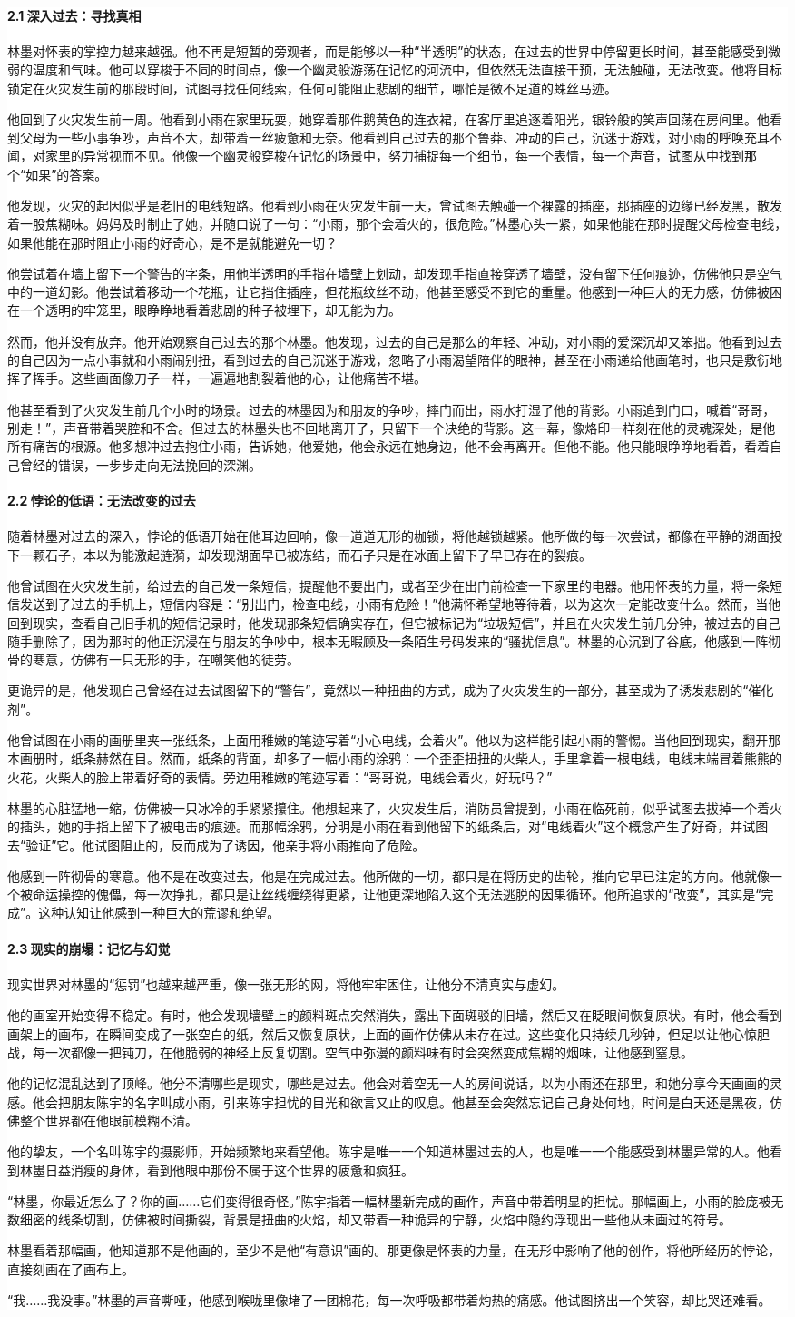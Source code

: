 #### 2.1 深入过去：寻找真相

林墨对怀表的掌控力越来越强。他不再是短暂的旁观者，而是能够以一种“半透明”的状态，在过去的世界中停留更长时间，甚至能感受到微弱的温度和气味。他可以穿梭于不同的时间点，像一个幽灵般游荡在记忆的河流中，但依然无法直接干预，无法触碰，无法改变。他将目标锁定在火灾发生前的那段时间，试图寻找任何线索，任何可能阻止悲剧的细节，哪怕是微不足道的蛛丝马迹。

他回到了火灾发生前一周。他看到小雨在家里玩耍，她穿着那件鹅黄色的连衣裙，在客厅里追逐着阳光，银铃般的笑声回荡在房间里。他看到父母为一些小事争吵，声音不大，却带着一丝疲惫和无奈。他看到自己过去的那个鲁莽、冲动的自己，沉迷于游戏，对小雨的呼唤充耳不闻，对家里的异常视而不见。他像一个幽灵般穿梭在记忆的场景中，努力捕捉每一个细节，每一个表情，每一个声音，试图从中找到那个“如果”的答案。

他发现，火灾的起因似乎是老旧的电线短路。他看到小雨在火灾发生前一天，曾试图去触碰一个裸露的插座，那插座的边缘已经发黑，散发着一股焦糊味。妈妈及时制止了她，并随口说了一句：“小雨，那个会着火的，很危险。”林墨心头一紧，如果他能在那时提醒父母检查电线，如果他能在那时阻止小雨的好奇心，是不是就能避免一切？

他尝试着在墙上留下一个警告的字条，用他半透明的手指在墙壁上划动，却发现手指直接穿透了墙壁，没有留下任何痕迹，仿佛他只是空气中的一道幻影。他尝试着移动一个花瓶，让它挡住插座，但花瓶纹丝不动，他甚至感受不到它的重量。他感到一种巨大的无力感，仿佛被困在一个透明的牢笼里，眼睁睁地看着悲剧的种子被埋下，却无能为力。

然而，他并没有放弃。他开始观察自己过去的那个林墨。他发现，过去的自己是那么的年轻、冲动，对小雨的爱深沉却又笨拙。他看到过去的自己因为一点小事就和小雨闹别扭，看到过去的自己沉迷于游戏，忽略了小雨渴望陪伴的眼神，甚至在小雨递给他画笔时，也只是敷衍地挥了挥手。这些画面像刀子一样，一遍遍地割裂着他的心，让他痛苦不堪。

他甚至看到了火灾发生前几个小时的场景。过去的林墨因为和朋友的争吵，摔门而出，雨水打湿了他的背影。小雨追到门口，喊着“哥哥，别走！”，声音带着哭腔和不舍。但过去的林墨头也不回地离开了，只留下一个决绝的背影。这一幕，像烙印一样刻在他的灵魂深处，是他所有痛苦的根源。他多想冲过去抱住小雨，告诉她，他爱她，他会永远在她身边，他不会再离开。但他不能。他只能眼睁睁地看着，看着自己曾经的错误，一步步走向无法挽回的深渊。

#### 2.2 悖论的低语：无法改变的过去

随着林墨对过去的深入，悖论的低语开始在他耳边回响，像一道道无形的枷锁，将他越锁越紧。他所做的每一次尝试，都像在平静的湖面投下一颗石子，本以为能激起涟漪，却发现湖面早已被冻结，而石子只是在冰面上留下了早已存在的裂痕。

他曾试图在火灾发生前，给过去的自己发一条短信，提醒他不要出门，或者至少在出门前检查一下家里的电器。他用怀表的力量，将一条短信发送到了过去的手机上，短信内容是：“别出门，检查电线，小雨有危险！”他满怀希望地等待着，以为这次一定能改变什么。然而，当他回到现实，查看自己旧手机的短信记录时，他发现那条短信确实存在，但它被标记为“垃圾短信”，并且在火灾发生前几分钟，被过去的自己随手删除了，因为那时的他正沉浸在与朋友的争吵中，根本无暇顾及一条陌生号码发来的“骚扰信息”。林墨的心沉到了谷底，他感到一阵彻骨的寒意，仿佛有一只无形的手，在嘲笑他的徒劳。

更诡异的是，他发现自己曾经在过去试图留下的“警告”，竟然以一种扭曲的方式，成为了火灾发生的一部分，甚至成为了诱发悲剧的“催化剂”。

他曾试图在小雨的画册里夹一张纸条，上面用稚嫩的笔迹写着“小心电线，会着火”。他以为这样能引起小雨的警惕。当他回到现实，翻开那本画册时，纸条赫然在目。然而，纸条的背面，却多了一幅小雨的涂鸦：一个歪歪扭扭的火柴人，手里拿着一根电线，电线末端冒着熊熊的火花，火柴人的脸上带着好奇的表情。旁边用稚嫩的笔迹写着：“哥哥说，电线会着火，好玩吗？”

林墨的心脏猛地一缩，仿佛被一只冰冷的手紧紧攥住。他想起来了，火灾发生后，消防员曾提到，小雨在临死前，似乎试图去拔掉一个着火的插头，她的手指上留下了被电击的痕迹。而那幅涂鸦，分明是小雨在看到他留下的纸条后，对“电线着火”这个概念产生了好奇，并试图去“验证”它。他试图阻止的，反而成为了诱因，他亲手将小雨推向了危险。

他感到一阵彻骨的寒意。他不是在改变过去，他是在完成过去。他所做的一切，都只是在将历史的齿轮，推向它早已注定的方向。他就像一个被命运操控的傀儡，每一次挣扎，都只是让丝线缠绕得更紧，让他更深地陷入这个无法逃脱的因果循环。他所追求的“改变”，其实是“完成”。这种认知让他感到一种巨大的荒谬和绝望。

#### 2.3 现实的崩塌：记忆与幻觉

现实世界对林墨的“惩罚”也越来越严重，像一张无形的网，将他牢牢困住，让他分不清真实与虚幻。

他的画室开始变得不稳定。有时，他会发现墙壁上的颜料斑点突然消失，露出下面斑驳的旧墙，然后又在眨眼间恢复原状。有时，他会看到画架上的画布，在瞬间变成了一张空白的纸，然后又恢复原状，上面的画作仿佛从未存在过。这些变化只持续几秒钟，但足以让他心惊胆战，每一次都像一把钝刀，在他脆弱的神经上反复切割。空气中弥漫的颜料味有时会突然变成焦糊的烟味，让他感到窒息。

他的记忆混乱达到了顶峰。他分不清哪些是现实，哪些是过去。他会对着空无一人的房间说话，以为小雨还在那里，和她分享今天画画的灵感。他会把朋友陈宇的名字叫成小雨，引来陈宇担忧的目光和欲言又止的叹息。他甚至会突然忘记自己身处何地，时间是白天还是黑夜，仿佛整个世界都在他眼前模糊不清。

他的挚友，一个名叫陈宇的摄影师，开始频繁地来看望他。陈宇是唯一一个知道林墨过去的人，也是唯一一个能感受到林墨异常的人。他看到林墨日益消瘦的身体，看到他眼中那份不属于这个世界的疲惫和疯狂。

“林墨，你最近怎么了？你的画……它们变得很奇怪。”陈宇指着一幅林墨新完成的画作，声音中带着明显的担忧。那幅画上，小雨的脸庞被无数细密的线条切割，仿佛被时间撕裂，背景是扭曲的火焰，却又带着一种诡异的宁静，火焰中隐约浮现出一些他从未画过的符号。

林墨看着那幅画，他知道那不是他画的，至少不是他“有意识”画的。那更像是怀表的力量，在无形中影响了他的创作，将他所经历的悖论，直接刻画在了画布上。

“我……我没事。”林墨的声音嘶哑，他感到喉咙里像堵了一团棉花，每一次呼吸都带着灼热的痛感。他试图挤出一个笑容，却比哭还难看。
